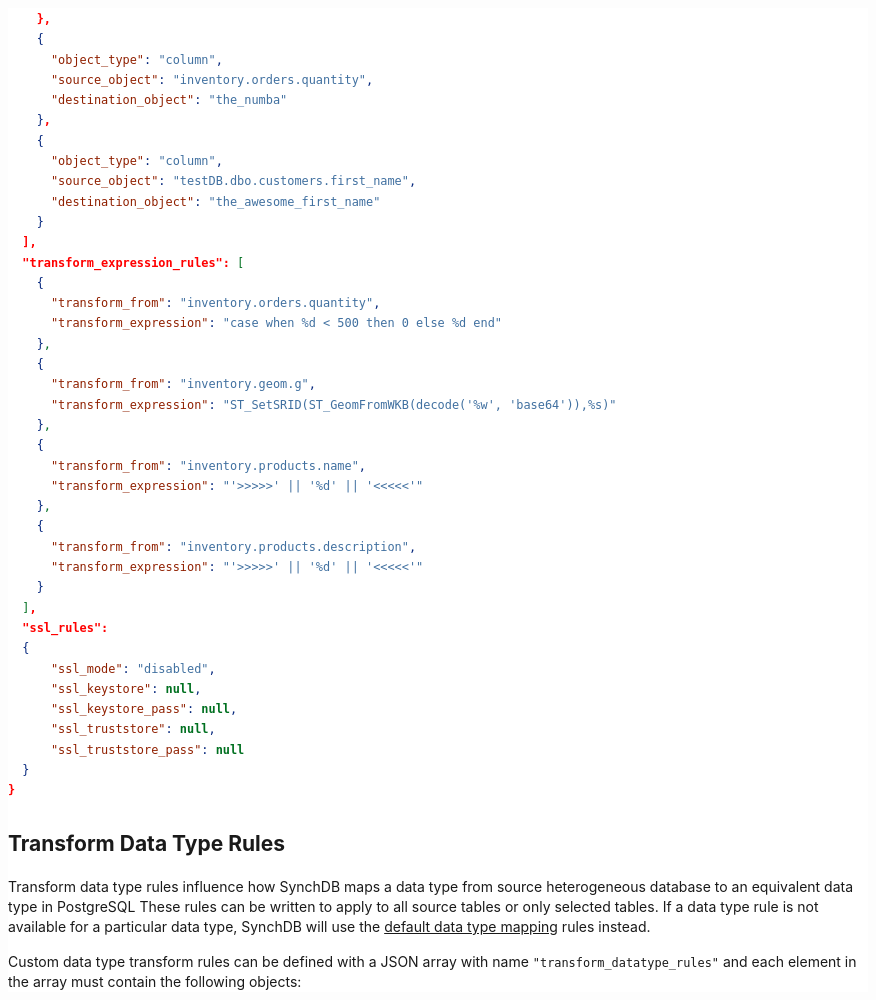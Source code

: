 ```json
    },
    {
      "object_type": "column",
      "source_object": "inventory.orders.quantity",
      "destination_object": "the_numba"
    },
    {
      "object_type": "column",
      "source_object": "testDB.dbo.customers.first_name",
      "destination_object": "the_awesome_first_name"
    }
  ],
  "transform_expression_rules": [
    {
      "transform_from": "inventory.orders.quantity",
      "transform_expression": "case when %d < 500 then 0 else %d end"
    },
    {
      "transform_from": "inventory.geom.g",
      "transform_expression": "ST_SetSRID(ST_GeomFromWKB(decode('%w', 'base64')),%s)"
    },
    {
      "transform_from": "inventory.products.name",
      "transform_expression": "'>>>>>' || '%d' || '<<<<<'"
    },
    {
      "transform_from": "inventory.products.description",
      "transform_expression": "'>>>>>' || '%d' || '<<<<<'"
    }
  ],
  "ssl_rules":
  {
      "ssl_mode": "disabled",
      "ssl_keystore": null,
      "ssl_keystore_pass": null,
      "ssl_truststore": null,
      "ssl_truststore_pass": null
  }
}
```
## Transform Data Type Rules

Transform data type rules influence how SynchDB maps a data type from source heterogeneous database to an equivalent data type in PostgreSQL These rules can be written to apply to all source tables or only selected tables. If a data type rule is not available for a particular data type, SynchDB will use the [default data type mapping](https://docs.synchdb.com/user-guide/default_datatype_mapping/) rules instead. 

Custom data type transform rules can be defined with a JSON array with name `"transform_datatype_rules"` and each element in the array must contain the following objects:
